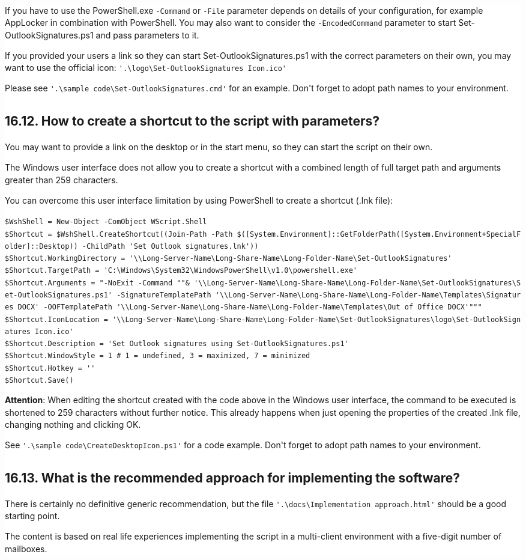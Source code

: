 If you have to use the PowerShell.exe `-Command` or `-File` parameter depends on details of your configuration, for example AppLocker in combination with PowerShell. You may also want to consider the `-EncodedCommand` parameter to start Set-OutlookSignatures.ps1 and pass parameters to it.
  
If you provided your users a link so they can start Set-OutlookSignatures.ps1 with the correct parameters on their own, you may want to use the official icon: `'.\logo\Set-OutlookSignatures Icon.ico'`

Please see `'.\sample code\Set-OutlookSignatures.cmd'` for an example. Don't forget to adopt path names to your environment.
## 16.12. How to create a shortcut to the script with parameters?  
You may want to provide a link on the desktop or in the start menu, so they can start the script on their own.

The Windows user interface does not allow you to create a shortcut with a combined length of full target path and arguments greater than 259 characters.

You can overcome this user interface limitation by using PowerShell to create a shortcut (.lnk file):  
```
$WshShell = New-Object -ComObject WScript.Shell  
$Shortcut = $WshShell.CreateShortcut((Join-Path -Path $([System.Environment]::GetFolderPath([System.Environment+SpecialFolder]::Desktop)) -ChildPath 'Set Outlook signatures.lnk'))  
$Shortcut.WorkingDirectory = '\\Long-Server-Name\Long-Share-Name\Long-Folder-Name\Set-OutlookSignatures'  
$Shortcut.TargetPath = 'C:\Windows\System32\WindowsPowerShell\v1.0\powershell.exe'  
$Shortcut.Arguments = "-NoExit -Command ""& '\\Long-Server-Name\Long-Share-Name\Long-Folder-Name\Set-OutlookSignatures\Set-OutlookSignatures.ps1' -SignatureTemplatePath '\\Long-Server-Name\Long-Share-Name\Long-Folder-Name\Templates\Signatures DOCX' -OOFTemplatePath '\\Long-Server-Name\Long-Share-Name\Long-Folder-Name\Templates\Out of Office DOCX'"""  
$Shortcut.IconLocation = '\\Long-Server-Name\Long-Share-Name\Long-Folder-Name\Set-OutlookSignatures\logo\Set-OutlookSignatures Icon.ico'  
$Shortcut.Description = 'Set Outlook signatures using Set-OutlookSignatures.ps1'  
$Shortcut.WindowStyle = 1 # 1 = undefined, 3 = maximized, 7 = minimized  
$Shortcut.Hotkey = ''  
$Shortcut.Save()  
```
**Attention**: When editing the shortcut created with the code above in the Windows user interface, the command to be executed is shortened to 259 characters without further notice. This already happens when just opening the properties of the created .lnk file, changing nothing and clicking OK.

See `'.\sample code\CreateDesktopIcon.ps1'` for a code example. Don't forget to adopt path names to your environment. 
## 16.13. What is the recommended approach for implementing the software?  
There is certainly no definitive generic recommendation, but the file `'.\docs\Implementation approach.html'` should be a good starting point.

The content is based on real life experiences implementing the script in a multi-client environment with a five-digit number of mailboxes.
